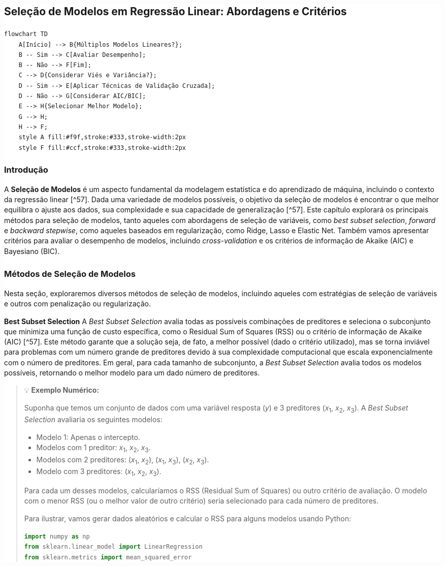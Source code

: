 ## Seleção de Modelos em Regressão Linear: Abordagens e Critérios

```mermaid
flowchart TD
    A[Início] --> B{Múltiplos Modelos Lineares?};
    B -- Sim --> C[Avaliar Desempenho];
    B -- Não --> F[Fim];
    C --> D{Considerar Viés e Variância?};
    D -- Sim --> E[Aplicar Técnicas de Validação Cruzada];
    D -- Não --> G[Considerar AIC/BIC];
    E --> H{Selecionar Melhor Modelo};
    G --> H;
    H --> F;
    style A fill:#f9f,stroke:#333,stroke-width:2px
    style F fill:#ccf,stroke:#333,stroke-width:2px
```

### Introdução

A **Seleção de Modelos** é um aspecto fundamental da modelagem estatística e do aprendizado de máquina, incluindo o contexto da regressão linear [^57]. Dada uma variedade de modelos possíveis, o objetivo da seleção de modelos é encontrar o que melhor equilibra o ajuste aos dados, sua complexidade e sua capacidade de generalização [^57]. Este capítulo explorará os principais métodos para seleção de modelos, tanto aqueles com abordagens de seleção de variáveis, como *best subset selection*, *forward* e *backward stepwise*, como aqueles baseados em regularização, como Ridge, Lasso e Elastic Net. Também vamos apresentar critérios para avaliar o desempenho de modelos, incluindo *cross-validation* e os critérios de informação de Akaike (AIC) e Bayesiano (BIC).

### Métodos de Seleção de Modelos

Nesta seção, exploraremos diversos métodos de seleção de modelos, incluindo aqueles com estratégias de seleção de variáveis e outros com penalização ou regularização.

**Best Subset Selection**
A *Best Subset Selection* avalia todas as possíveis combinações de preditores e seleciona o subconjunto que minimiza uma função de custo específica, como o Residual Sum of Squares (RSS) ou o critério de informação de Akaike (AIC) [^57]. Este método garante que a solução seja, de fato, a melhor possível (dado o critério utilizado), mas se torna inviável para problemas com um número grande de preditores devido à sua complexidade computacional que escala exponencialmente com o número de preditores.
Em geral, para cada tamanho de subconjunto, a *Best Subset Selection* avalia todos os modelos possíveis, retornando o melhor modelo para um dado número de preditores.

> 💡 **Exemplo Numérico:**
>
> Suponha que temos um conjunto de dados com uma variável resposta ($y$) e 3 preditores ($x_1$, $x_2$, $x_3$). A *Best Subset Selection* avaliaria os seguintes modelos:
>
> - Modelo 1: Apenas o intercepto.
> - Modelos com 1 preditor: $x_1$, $x_2$, $x_3$.
> - Modelos com 2 preditores: ($x_1$, $x_2$), ($x_1$, $x_3$), ($x_2$, $x_3$).
> - Modelo com 3 preditores: ($x_1$, $x_2$, $x_3$).
>
> Para cada um desses modelos, calcularíamos o RSS (Residual Sum of Squares) ou outro critério de avaliação. O modelo com o menor RSS (ou o melhor valor de outro critério) seria selecionado para cada número de preditores.
>
> Para ilustrar, vamos gerar dados aleatórios e calcular o RSS para alguns modelos usando Python:
>
> ```python
> import numpy as np
> from sklearn.linear_model import LinearRegression
> from sklearn.metrics import mean_squared_error
>